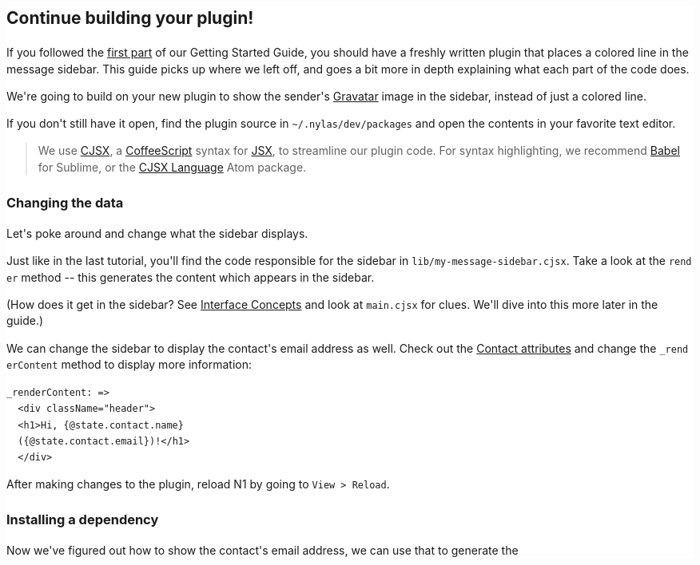 
<h2 class="gsg-header">Continue building your plugin!</h2>

<p>
  If you followed the <a href="/N1/getting-started/">first part</a> of our Getting Started Guide,
  you should have a freshly written plugin that places a colored line in the message sidebar. This guide
  picks up where we left off, and goes a bit more in depth explaining what each part of the code does.
</p>
<p>
  We&#39;re going to build on your new plugin to show the sender&#39;s <a href="http://gravatar.com">Gravatar</a>
  image in the sidebar, instead of just a colored line.
</p>
<p>
  If you don't still have it open, find the plugin source in <code>~/.nylas/dev/packages</code> and open the contents in your favorite text editor.
</p>
<blockquote>
  <p>
    We use <a href="https://github.com/jsdf/coffee-react">CJSX</a>, a <a href="http://coffeescript.org/">
    CoffeeScript</a> syntax for <a href="https://facebook.github.io/react/docs/jsx-in-depth.html">JSX</a>, to streamline our plugin code.
    For syntax highlighting, we recommend <a href="https://github.com/babel/babel-sublime">Babel</a> for Sublime, or
    the <a href="https://atom.io/packages/language-cjsx">CJSX Language</a> Atom package.
  </p>
</blockquote>
<h3 id="changing-the-data">Changing the data</h3>
<p>
  Let&#39;s poke around and change what the sidebar displays.
</p>
<p>
  Just like in the last tutorial, you&#39;ll find the code responsible for the sidebar in <code>lib/my-message-sidebar.cjsx</code>. Take a look at
  the <code>render</code> method -- this generates the content which appears in the sidebar.
</p>
<p>
  (How does it get in the sidebar? See <a href="InterfaceConcepts.html">Interface Concepts</a> and look at
  <code>main.cjsx</code> for clues. We&#39;ll dive into this more later in the guide.)
</p>
<p>
  We can change the sidebar to display the contact&#39;s email address as well. Check out the
  <a href="Contact.html">Contact attributes</a> and change the <code>_renderContent</code> method to display more information:
</p>
<pre><code class="lang-coffee">_renderContent: =&gt;
  <span class="hljs-variable">&lt;div className="header"&gt;</span>
  <span class="hljs-variable">&lt;h1&gt;</span>Hi, {@<span class="hljs-keyword">state</span>.contact.name}
  ({@<span class="hljs-keyword">state</span>.contact.email})!<span class="hljs-variable">&lt;/h1&gt;</span>
  <span class="hljs-variable">&lt;/div&gt;</span>
</code></pre>
<p>
  After making changes to the plugin, reload N1 by going to <code>View &gt; Reload</code>.
</p>
<h3 id="installing-a-dependency">Installing a dependency</h3>
<p>
  Now we&#39;ve figured out how to show the contact&#39;s email address, we can use that to generate the